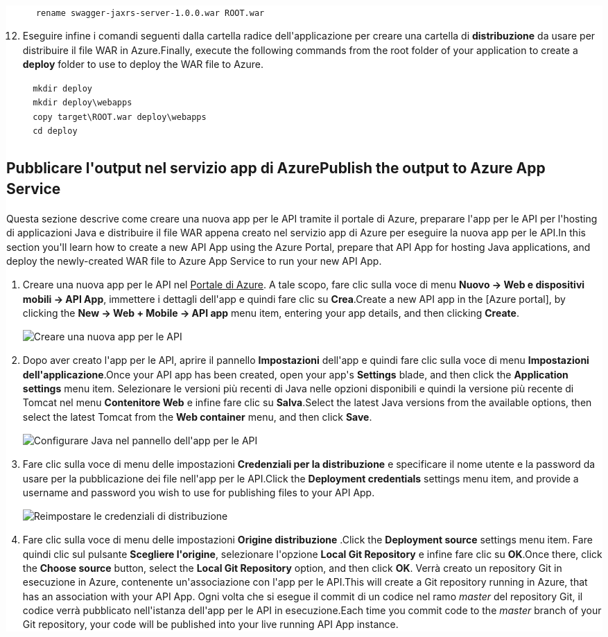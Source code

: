           rename swagger-jaxrs-server-1.0.0.war ROOT.war
12. <span data-ttu-id="0a8f1-154">Eseguire infine i comandi seguenti dalla cartella radice dell'applicazione per creare una cartella di **distribuzione** da usare per distribuire il file WAR in Azure.</span><span class="sxs-lookup"><span data-stu-id="0a8f1-154">Finally, execute the following commands from the root folder of your application to create a **deploy** folder to use to deploy the WAR file to Azure.</span></span> 
    
          mkdir deploy
          mkdir deploy\webapps
          copy target\ROOT.war deploy\webapps
          cd deploy

## <a name="publish-the-output-to-azure-app-service"></a><span data-ttu-id="0a8f1-155">Pubblicare l'output nel servizio app di Azure</span><span class="sxs-lookup"><span data-stu-id="0a8f1-155">Publish the output to Azure App Service</span></span>
<span data-ttu-id="0a8f1-156">Questa sezione descrive come creare una nuova app per le API tramite il portale di Azure, preparare l'app per le API per l'hosting di applicazioni Java e distribuire il file WAR appena creato nel servizio app di Azure per eseguire la nuova app per le API.</span><span class="sxs-lookup"><span data-stu-id="0a8f1-156">In this section you'll learn how to create a new API App using the Azure Portal, prepare that API App for hosting Java applications, and deploy the newly-created WAR file to Azure App Service to run your new API App.</span></span> 

1. <span data-ttu-id="0a8f1-157">Creare una nuova app per le API nel [Portale di Azure]. A tale scopo, fare clic sulla voce di menu **Nuovo -> Web e dispositivi mobili -> API App**, immettere i dettagli dell'app e quindi fare clic su **Crea**.</span><span class="sxs-lookup"><span data-stu-id="0a8f1-157">Create a new API app in the [Azure portal], by clicking the **New -> Web + Mobile -> API app** menu item, entering your app details, and then clicking **Create**.</span></span>
   
    ![Creare una nuova app per le API][create-api-app]
2. <span data-ttu-id="0a8f1-159">Dopo aver creato l'app per le API, aprire il pannello **Impostazioni** dell'app e quindi fare clic sulla voce di menu **Impostazioni dell'applicazione**.</span><span class="sxs-lookup"><span data-stu-id="0a8f1-159">Once your API app has been created, open your app's **Settings** blade, and then click the **Application settings** menu item.</span></span> <span data-ttu-id="0a8f1-160">Selezionare le versioni più recenti di Java nelle opzioni disponibili e quindi la versione più recente di Tomcat nel menu **Contenitore Web** e infine fare clic su **Salva**.</span><span class="sxs-lookup"><span data-stu-id="0a8f1-160">Select the latest Java versions from the available options, then select the latest Tomcat from the **Web container** menu, and then click **Save**.</span></span>
   
    ![Configurare Java nel pannello dell'app per le API][set-up-java]
3. <span data-ttu-id="0a8f1-162">Fare clic sulla voce di menu delle impostazioni **Credenziali per la distribuzione** e specificare il nome utente e la password da usare per la pubblicazione dei file nell'app per le API.</span><span class="sxs-lookup"><span data-stu-id="0a8f1-162">Click the **Deployment credentials** settings menu item, and provide a username and password you wish to use for publishing files to your API App.</span></span> 
   
    ![Reimpostare le credenziali di distribuzione][deployment-credentials]
4. <span data-ttu-id="0a8f1-164">Fare clic sulla voce di menu delle impostazioni **Origine distribuzione** .</span><span class="sxs-lookup"><span data-stu-id="0a8f1-164">Click the **Deployment source** settings menu item.</span></span> <span data-ttu-id="0a8f1-165">Fare quindi clic sul pulsante **Scegliere l'origine**, selezionare l'opzione **Local Git Repository** e infine fare clic su **OK**.</span><span class="sxs-lookup"><span data-stu-id="0a8f1-165">Once there, click the **Choose source** button, select the **Local Git Repository** option, and then click **OK**.</span></span> <span data-ttu-id="0a8f1-166">Verrà creato un repository Git in esecuzione in Azure, contenente un'associazione con l'app per le API.</span><span class="sxs-lookup"><span data-stu-id="0a8f1-166">This will create a Git repository running in Azure, that has an association with your API App.</span></span> <span data-ttu-id="0a8f1-167">Ogni volta che si esegue il commit di un codice nel ramo *master* del repository Git, il codice verrà pubblicato nell'istanza dell'app per le API in esecuzione.</span><span class="sxs-lookup"><span data-stu-id="0a8f1-167">Each time you commit code to the *master* branch of your Git repository, your code will be published into your live running API App instance.</span></span> 
   

[App Service API CORS]: app-service-api-cors-consume-javascript.md
[Portale di Azure]: https://portal.azure.com/
[DocumentDB Java SDK]: ../documentdb/documentdb-java-application.md
[valutazione gratuita]: https://azure.microsoft.com/pricing/free-trial/
[Git]: http://www.git-scm.com/
[Azure Java Developer Center]: /develop/java/
[Java Development Kit 8]: http://www.oracle.com/technetwork/java/javase/downloads/jdk8-downloads-2133151.html
[Jax-RS]: https://jax-rs-spec.java.net/
[Maven]: https://maven.apache.org/
[Microsoft Azure]: https://azure.microsoft.com/
[editor Swagger online]: http://editor2.swagger.io/
[Postman]: https://www.getpostman.com/
[Swagger]: http://swagger.io/
[editor Swagger]: http://editor.swagger.io/
[Visual Studio Code]: https://code.visualstudio.com
[paste-json]: ./media/app-service-api-java-api-app/paste-json.png
[pasted-swagger]: ./media/app-service-api-java-api-app/pasted-swagger.png
[view-swagger-generated-docs]: ./media/app-service-api-java-api-app/view-swagger-generated-docs.png
[generate-code-menu-item]: ./media/app-service-api-java-api-app/generate-code-menu-item.png
[open-contact-model-file]: ./media/app-service-api-java-api-app/open-contact-model-file.png
[open-contact-service-code-file]: ./media/app-service-api-java-api-app/open-contact-service-code-file.png
[run-jetty-war]: ./media/app-service-api-java-api-app/run-jetty-war.png
[calling-contacts-api]: ./media/app-service-api-java-api-app/calling-contacts-api.png
[calling-specific-contact-api]: ./media/app-service-api-java-api-app/calling-specific-contact-api.png
[create-api-app]: ./media/app-service-api-java-api-app/create-api-app.png
[set-up-java]: ./media/app-service-api-java-api-app/set-up-java.png
[deployment-credentials]: ./media/app-service-api-java-api-app/deployment-credentials.png
[select-git-repo]: ./media/app-service-api-java-api-app/select-git-repo.png
[copy-git-repo-url]: ./media/app-service-api-java-api-app/copy-git-repo-url.png
[postman-calling-azure-contacts]: ./media/app-service-api-java-api-app/postman-calling-azure-contacts.png